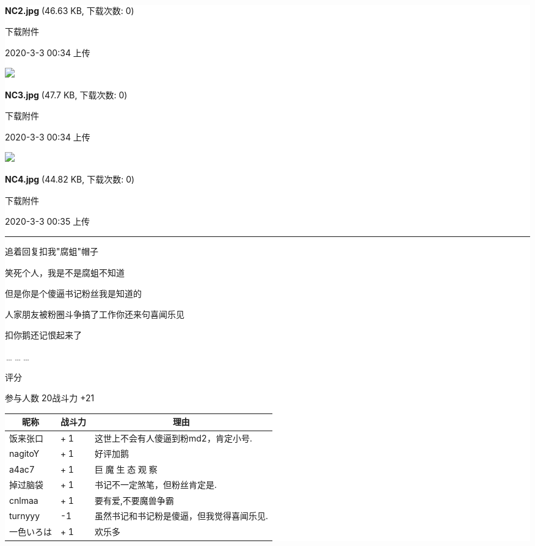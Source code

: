
<strong>NC2.jpg</strong> (46.63 KB, 下载次数: 0)

下载附件

2020-3-3 00:34 上传






<img src="https://img.saraba1st.com/forum/202003/03/003456io2extz1ew55llyl.jpg" referrerpolicy="no-referrer">


<strong>NC3.jpg</strong> (47.7 KB, 下载次数: 0)

下载附件

2020-3-3 00:34 上传






<img src="https://img.saraba1st.com/forum/202003/03/003526za22qxsdlaz1dgzx.jpg" referrerpolicy="no-referrer">


<strong>NC4.jpg</strong> (44.82 KB, 下载次数: 0)

下载附件

2020-3-3 00:35 上传







--------------------------------------------
追着回复扣我"腐蛆"帽子


笑死个人，我是不是腐蛆不知道

但是你是个傻逼书记粉丝我是知道的


人家朋友被粉圈斗争搞了工作你还来句喜闻乐见


扣你鹅还记恨起来了







﹍﹍﹍

评分





 参与人数 20战斗力 +21

|昵称|战斗力|理由|
|----|---|---|
| 饭来张口| + 1|这世上不会有人傻逼到粉md2，肯定小号.|
| nagitoY| + 1|好评加鹅|
| a4ac7| + 1|巨 魔 生 态 观 察|
| 掉过脑袋| + 1|书记不一定煞笔，但粉丝肯定是.|
| cnlmaa| + 1|要有爱,不要魔兽争霸|
| turnyyy|-1|虽然书记和书记粉是傻逼，但我觉得喜闻乐见.|
| 一色いろは| + 1|欢乐多|